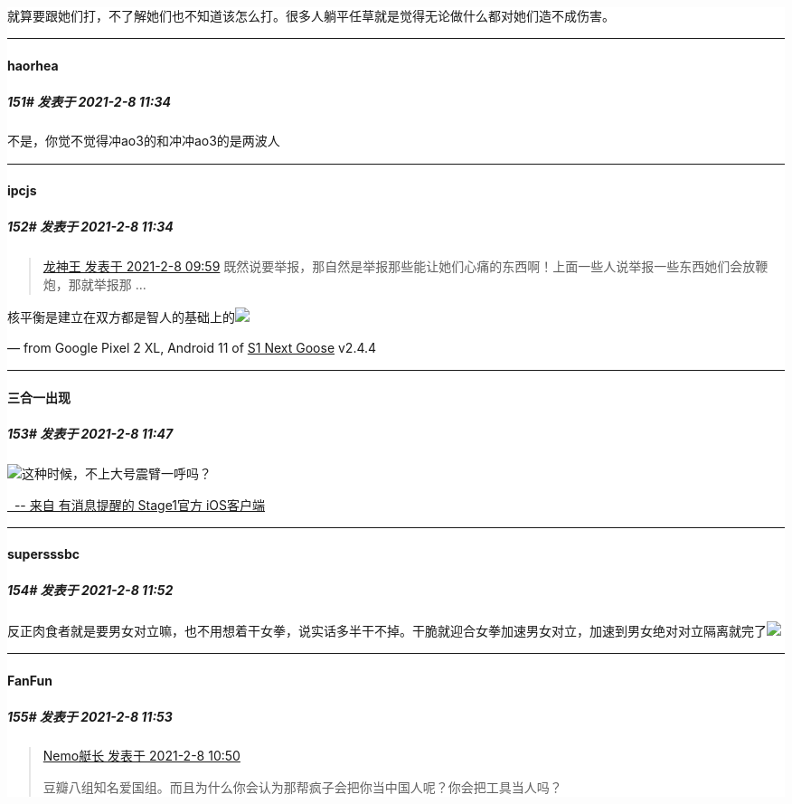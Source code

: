 就算要跟她们打，不了解她们也不知道该怎么打。很多人躺平任草就是觉得无论做什么都对她们造不成伤害。


-----

####  haorhea  
##### 151#       发表于 2021-2-8 11:34


不是，你觉不觉得冲ao3的和冲冲ao3的是两波人


-----

####  ipcjs  
##### 152#       发表于 2021-2-8 11:34


<blockquote><a href="httphttps://bbs.saraba1st.com/2b/forum.php?mod=redirect&amp;goto=findpost&amp;pid=50274580&amp;ptid=1986859" target="_blank">龙神王 发表于 2021-2-8 09:59</a>
既然说要举报，那自然是举报那些能让她们心痛的东西啊！上面一些人说举报一些东西她们会放鞭炮，那就举报那 ...</blockquote>
核平衡是建立在双方都是智人的基础上的<img src="https://static.saraba1st.com/image/smiley/face2017/067.png" referrerpolicy="no-referrer">

— from Google Pixel 2 XL, Android 11 of [S1 Next Goose](https://pan.baidu.com/s/1mi43uRm) v2.4.4


-----

####  三合一出现  
##### 153#       发表于 2021-2-8 11:47


<img src="https://static.saraba1st.com/image/smiley/face2017/066.png" referrerpolicy="no-referrer">这种时候，不上大号震臂一呼吗？

[  -- 来自 有消息提醒的 Stage1官方 iOS客户端](https://itunes.apple.com/fi/app/saraba1st/id1221237470?mt=8)


-----

####  supersssbc  
##### 154#       发表于 2021-2-8 11:52


反正肉食者就是要男女对立嘛，也不用想着干女拳，说实话多半干不掉。干脆就迎合女拳加速男女对立，加速到男女绝对对立隔离就完了<img src="https://static.saraba1st.com/image/smiley/face2017/220.png" referrerpolicy="no-referrer">


-----

####  FanFun  
##### 155#       发表于 2021-2-8 11:53


<blockquote><a href="httphttps://bbs.saraba1st.com/2b/forum.php?mod=redirect&amp;goto=findpost&amp;pid=50275286&amp;ptid=1986859" target="_blank">Nemo艇长 发表于 2021-2-8 10:50</a>

豆瓣八组知名爱国组。而且为什么你会认为那帮疯子会把你当中国人呢？你会把工具当人吗？

